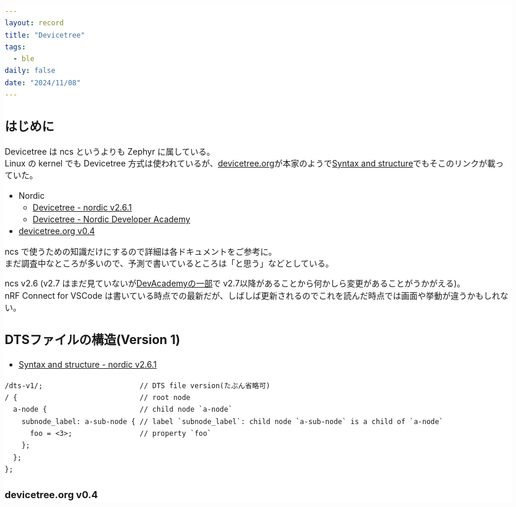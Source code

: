 ```yaml
---
layout: record
title: "Devicetree"
tags:
  - ble
daily: false
date: "2024/11/08"
---
```


## はじめに

Devicetree は ncs というよりも Zephyr に属している。  
Linux の kernel でも Devicetree 方式は使われているが、[devicetree.org](https://www.devicetree.org/)が本家のようで[Syntax and structure](https://docs.nordicsemi.com/bundle/ncs-2.6.1/page/zephyr/build/dts/intro-syntax-structure.html)でもそこのリンクが載っていた。

* Nordic
  * [Devicetree - nordic v2.6.1](https://docs.nordicsemi.com/bundle/ncs-2.6.1/page/zephyr/build/dts/index.html)
  * [Devicetree - Nordic Developer Academy](https://academy.nordicsemi.com/courses/nrf-connect-sdk-fundamentals/lessons/lesson-2-reading-buttons-and-controlling-leds/topic/devicetree/)
* [devicetree.org v0.4](https://github.com/devicetree-org/devicetree-specification/releases/tag/v0.4)

ncs で使うための知識だけにするので詳細は各ドキュメントをご参考に。  
まだ調査中なところが多いので、予測で書いているところは「と思う」などとしている。

ncs v2.6 (v2.7 はまだ見ていないが[DevAcademyの一部](https://academy.nordicsemi.com/courses/nrf-connect-sdk-fundamentals/lessons/lesson-2-reading-buttons-and-controlling-leds/topic/dissecting-blinky/)で v2.7以降があることから何かしら変更があることがうかがえる)。  
nRF Connect for VSCode は書いている時点での最新だが、しばしば更新されるのでこれを読んだ時点では画面や挙動が違うかもしれない。

## DTSファイルの構造(Version 1)

* [Syntax and structure - nordic v2.6.1](https://docs.nordicsemi.com/bundle/ncs-2.6.1/page/zephyr/build/dts/intro-syntax-structure.html)

```dts
/dts-v1/;                       // DTS file version(たぶん省略可)
/ {                             // root node
  a-node {                      // child node `a-node`
    subnode_label: a-sub-node { // label `subnode_label`: child node `a-sub-node` is a child of `a-node`
      foo = <3>;                // property `foo`
    };
  };
};
```

### devicetree.org v0.4
